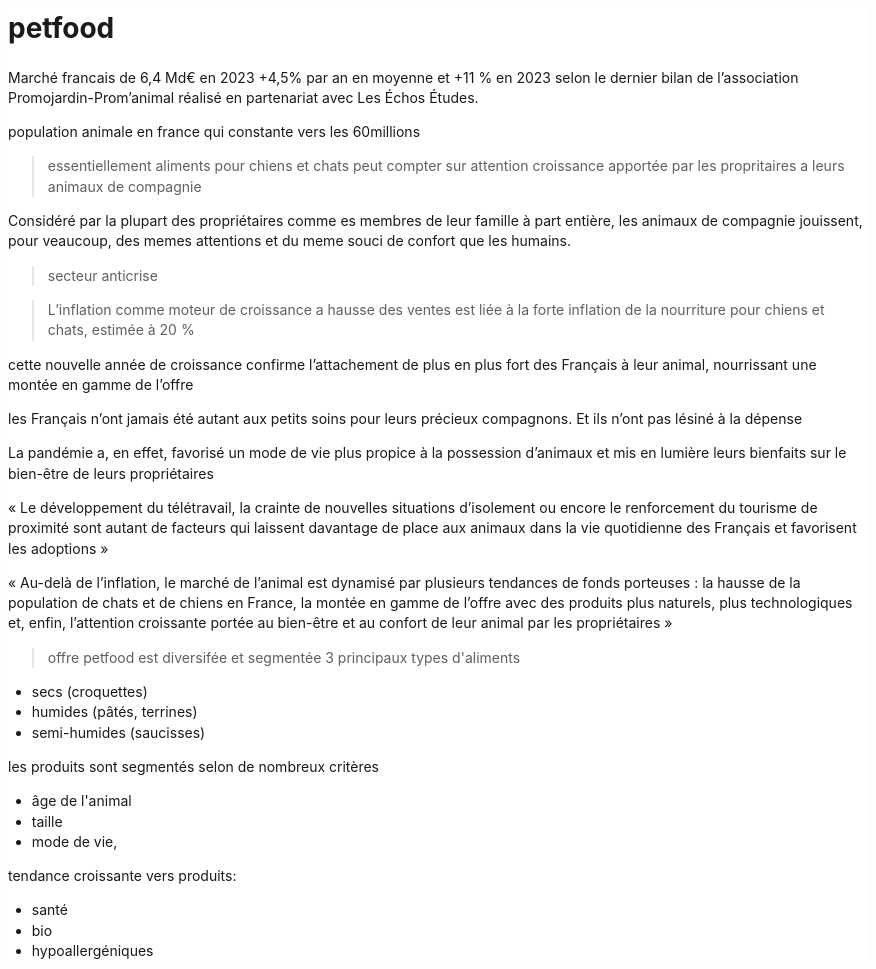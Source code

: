 # petfood

Marché francais de 6,4 Md€ en 2023
+4,5% par an en moyenne et +11 % en 2023
selon le dernier bilan de l’association Promojardin-Prom’animal réalisé en partenariat avec Les Échos Études.

population animale en france qui constante vers les 60millions

> essentiellement aliments pour chiens et chats
> peut compter sur attention croissance apportée par les propritaires a leurs animaux de compagnie

Considéré par la plupart des propriétaires comme es membres de leur famille à part entière, les animaux de compagnie jouissent, pour veaucoup, des memes attentions et du meme souci de confort que les humains.

> secteur anticrise

> L’inflation comme moteur de croissance
a hausse des ventes est liée à la forte inflation de la nourriture pour chiens et chats, estimée à 20 %

 cette nouvelle année de croissance confirme l’attachement de plus en plus fort des Français à leur animal, nourrissant une montée en gamme de l’offre

les Français n’ont jamais été autant aux petits soins pour leurs précieux compagnons. Et ils n’ont pas lésiné à la dépense

La pandémie a, en effet, favorisé un mode de vie plus propice à la possession d’animaux et mis en lumière leurs bienfaits sur le bien-être de leurs propriétaires

« Le développement du télétravail, la crainte de nouvelles situations d’isolement ou encore le renforcement du tourisme de proximité sont autant de facteurs qui laissent davantage de place aux animaux dans la vie quotidienne des Français et favorisent les adoptions »

 « Au-delà de l’inflation, le marché de l’animal est dynamisé par plusieurs tendances de fonds porteuses : la hausse de la population de chats et de chiens en France, la montée en gamme de l’offre avec des produits plus naturels, plus technologiques et, enfin, l’attention croissante portée au bien-être et au confort de leur animal par les propriétaires »



> offre petfood est diversifée et segmentée
3 principaux types d'aliments
- secs (croquettes)
- humides (pâtés, terrines)
- semi-humides (saucisses)

les produits sont segmentés selon de nombreux critères 
- âge de l'animal
- taille
- mode de vie, 

tendance croissante vers produits:
- santé
- bio
- hypoallergéniques
